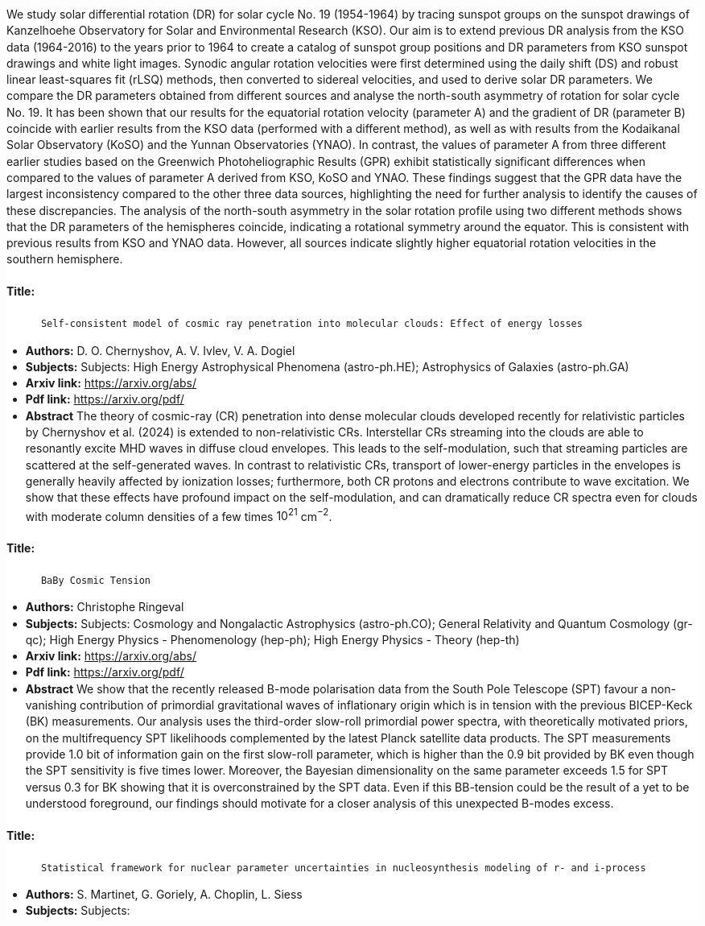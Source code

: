  We study solar differential rotation (DR) for solar cycle No. 19 (1954-1964) by tracing sunspot groups on the sunspot drawings of Kanzelhoehe Observatory for Solar and Environmental Research (KSO). Our aim is to extend previous DR analysis from the KSO data (1964-2016) to the years prior to 1964 to create a catalog of sunspot group positions and DR parameters from KSO sunspot drawings and white light images. Synodic angular rotation velocities were first determined using the daily shift (DS) and robust linear least-squares fit (rLSQ) methods, then converted to sidereal velocities, and used to derive solar DR parameters. We compare the DR parameters obtained from different sources and analyse the north-south asymmetry of rotation for solar cycle No. 19. It has been shown that our results for the equatorial rotation velocity (parameter A) and the gradient of DR (parameter B) coincide with earlier results from the KSO data (performed with a different method), as well as with results from the Kodaikanal Solar Observatory (KoSO) and the Yunnan Observatories (YNAO). In contrast, the values of parameter A from three different earlier studies based on the Greenwich Photoheliographic Results (GPR) exhibit statistically significant differences when compared to the values of parameter A derived from KSO, KoSO and YNAO. These findings suggest that the GPR data have the largest inconsistency compared to the other three data sources, highlighting the need for further analysis to identify the causes of these discrepancies. The analysis of the north-south asymmetry in the solar rotation profile using two different methods shows that the DR parameters of the hemispheres coincide, indicating a rotational symmetry around the equator. This is consistent with previous results from KSO and YNAO data. However, all sources indicate slightly higher equatorial rotation velocities in the southern hemisphere.
#### Title:
          Self-consistent model of cosmic ray penetration into molecular clouds: Effect of energy losses
 - **Authors:** D. O. Chernyshov, A. V. Ivlev, V. A. Dogiel
 - **Subjects:** Subjects:
High Energy Astrophysical Phenomena (astro-ph.HE); Astrophysics of Galaxies (astro-ph.GA)
 - **Arxiv link:** https://arxiv.org/abs/
 - **Pdf link:** https://arxiv.org/pdf/
 - **Abstract**
 The theory of cosmic-ray (CR) penetration into dense molecular clouds developed recently for relativistic particles by Chernyshov et al. (2024) is extended to non-relativistic CRs. Interstellar CRs streaming into the clouds are able to resonantly excite MHD waves in diffuse cloud envelopes. This leads to the self-modulation, such that streaming particles are scattered at the self-generated waves. In contrast to relativistic CRs, transport of lower-energy particles in the envelopes is generally heavily affected by ionization losses; furthermore, both CR protons and electrons contribute to wave excitation. We show that these effects have profound impact on the self-modulation, and can dramatically reduce CR spectra even for clouds with moderate column densities of a few times $10^{21}$ cm$^{-2}$.
#### Title:
          BaBy Cosmic Tension
 - **Authors:** Christophe Ringeval
 - **Subjects:** Subjects:
Cosmology and Nongalactic Astrophysics (astro-ph.CO); General Relativity and Quantum Cosmology (gr-qc); High Energy Physics - Phenomenology (hep-ph); High Energy Physics - Theory (hep-th)
 - **Arxiv link:** https://arxiv.org/abs/
 - **Pdf link:** https://arxiv.org/pdf/
 - **Abstract**
 We show that the recently released B-mode polarisation data from the South Pole Telescope (SPT) favour a non-vanishing contribution of primordial gravitational waves of inflationary origin which is in tension with the previous BICEP-Keck (BK) measurements. Our analysis uses the third-order slow-roll primordial power spectra, with theoretically motivated priors, on the multifrequency SPT likelihoods complemented by the latest Planck satellite data products. The SPT measurements provide 1.0 bit of information gain on the first slow-roll parameter, which is higher than the 0.9 bit provided by BK even though the SPT sensitivity is five times lower. Moreover, the Bayesian dimensionality on the same parameter exceeds 1.5 for SPT versus 0.3 for BK showing that it is overconstrained by the SPT data. Even if this BB-tension could be the result of a yet to be understood foreground, our findings should motivate for a closer analysis of this unexpected B-modes excess.
#### Title:
          Statistical framework for nuclear parameter uncertainties in nucleosynthesis modeling of r- and i-process
 - **Authors:** S. Martinet, G. Goriely, A. Choplin, L. Siess
 - **Subjects:** Subjects: